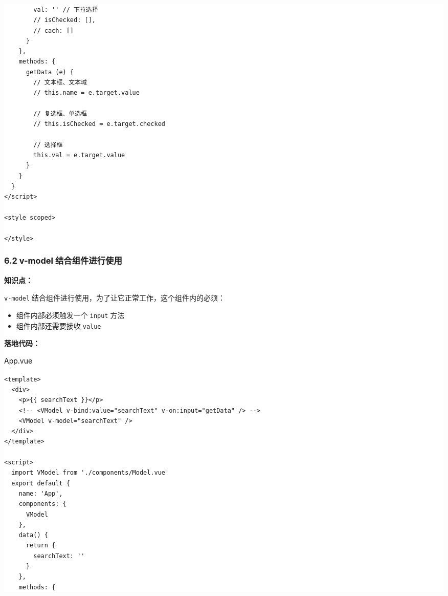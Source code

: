 ```vue
        val: '' // 下拉选择
        // isChecked: [],
        // cach: []
      }
    },
    methods: {
      getData (e) {
        // 文本框、文本域
        // this.name = e.target.value
          
        // 复选框、单选框
        // this.isChecked = e.target.checked

        // 选择框
        this.val = e.target.value
      }
    }
  }
</script>

<style scoped>

</style>
```





### 6.2 v-model 结合组件进行使用



**知识点：**



`v-model` 结合组件进行使用，为了让它正常工作，这个组件内的必须：

- 组件内部必须触发一个 `input` 方法
- 组件内部还需要接收 `value`



**落地代码：**

App.vue

```vue
<template>
  <div>
    <p>{{ searchText }}</p>
    <!-- <VModel v-bind:value="searchText" v-on:input="getData" /> -->
    <VModel v-model="searchText" />
  </div>
</template>

<script>
  import VModel from './components/Model.vue'
  export default {
    name: 'App',
    components: {
      VModel
    },
    data() {
      return {
        searchText: ''
      }
    },
    methods: {
```
